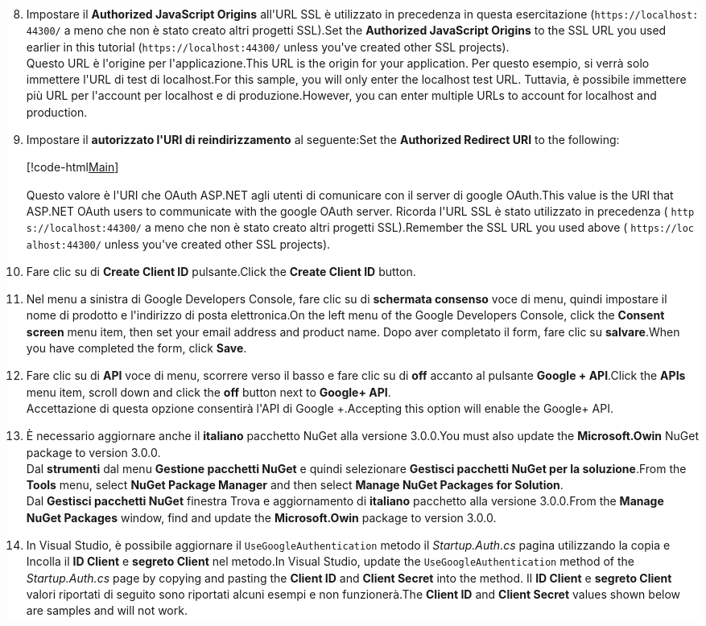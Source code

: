8. <span data-ttu-id="d1c51-232">Impostare il **Authorized JavaScript Origins** all'URL SSL è utilizzato in precedenza in questa esercitazione (`https://localhost:44300/` a meno che non è stato creato altri progetti SSL).</span><span class="sxs-lookup"><span data-stu-id="d1c51-232">Set the **Authorized JavaScript Origins** to the SSL URL you used earlier in this tutorial (`https://localhost:44300/` unless you've created other SSL projects).</span></span>   
   <span data-ttu-id="d1c51-233">Questo URL è l'origine per l'applicazione.</span><span class="sxs-lookup"><span data-stu-id="d1c51-233">This URL is the origin for your application.</span></span> <span data-ttu-id="d1c51-234">Per questo esempio, si verrà solo immettere l'URL di test di localhost.</span><span class="sxs-lookup"><span data-stu-id="d1c51-234">For this sample, you will only enter the localhost test URL.</span></span> <span data-ttu-id="d1c51-235">Tuttavia, è possibile immettere più URL per l'account per localhost e di produzione.</span><span class="sxs-lookup"><span data-stu-id="d1c51-235">However, you can enter multiple URLs to account for localhost and production.</span></span>
9. <span data-ttu-id="d1c51-236">Impostare il **autorizzato l'URI di reindirizzamento** al seguente:</span><span class="sxs-lookup"><span data-stu-id="d1c51-236">Set the **Authorized Redirect URI** to the following:</span></span> 

    [!code-html[Main](checkout-and-payment-with-paypal/samples/sample6.html)]

   <span data-ttu-id="d1c51-237">Questo valore è l'URI che OAuth ASP.NET agli utenti di comunicare con il server di google OAuth.</span><span class="sxs-lookup"><span data-stu-id="d1c51-237">This value is the URI that ASP.NET OAuth users to communicate with the google OAuth server.</span></span> <span data-ttu-id="d1c51-238">Ricorda l'URL SSL è stato utilizzato in precedenza ( `https://localhost:44300/` a meno che non è stato creato altri progetti SSL).</span><span class="sxs-lookup"><span data-stu-id="d1c51-238">Remember the SSL URL you used above (    `https://localhost:44300/` unless you've created other SSL projects).</span></span>
10. <span data-ttu-id="d1c51-239">Fare clic su di **Create Client ID** pulsante.</span><span class="sxs-lookup"><span data-stu-id="d1c51-239">Click the **Create Client ID** button.</span></span>
11. <span data-ttu-id="d1c51-240">Nel menu a sinistra di Google Developers Console, fare clic su di **schermata consenso** voce di menu, quindi impostare il nome di prodotto e l'indirizzo di posta elettronica.</span><span class="sxs-lookup"><span data-stu-id="d1c51-240">On the left menu of the Google Developers Console, click the **Consent screen** menu item, then set your email address and product name.</span></span> <span data-ttu-id="d1c51-241">Dopo aver completato il form, fare clic su **salvare**.</span><span class="sxs-lookup"><span data-stu-id="d1c51-241">When you have completed the form, click **Save**.</span></span>
12. <span data-ttu-id="d1c51-242">Fare clic su di **API** voce di menu, scorrere verso il basso e fare clic su di **off** accanto al pulsante **Google + API**.</span><span class="sxs-lookup"><span data-stu-id="d1c51-242">Click the **APIs** menu item, scroll down and click the **off** button next to **Google+ API**.</span></span>   
    <span data-ttu-id="d1c51-243">Accettazione di questa opzione consentirà l'API di Google +.</span><span class="sxs-lookup"><span data-stu-id="d1c51-243">Accepting this option will enable the Google+ API.</span></span>
13. <span data-ttu-id="d1c51-244">È necessario aggiornare anche il **italiano** pacchetto NuGet alla versione 3.0.0.</span><span class="sxs-lookup"><span data-stu-id="d1c51-244">You must also update the **Microsoft.Owin** NuGet package to version 3.0.0.</span></span>   
    <span data-ttu-id="d1c51-245">Dal **strumenti** dal menu **Gestione pacchetti NuGet** e quindi selezionare **Gestisci pacchetti NuGet per la soluzione**.</span><span class="sxs-lookup"><span data-stu-id="d1c51-245">From the **Tools** menu, select **NuGet Package Manager** and then select **Manage NuGet Packages for Solution**.</span></span>  
    <span data-ttu-id="d1c51-246">Dal **Gestisci pacchetti NuGet** finestra Trova e aggiornamento di **italiano** pacchetto alla versione 3.0.0.</span><span class="sxs-lookup"><span data-stu-id="d1c51-246">From the **Manage NuGet Packages** window, find and update the **Microsoft.Owin** package to version 3.0.0.</span></span>
14. <span data-ttu-id="d1c51-247">In Visual Studio, è possibile aggiornare il `UseGoogleAuthentication` metodo il *Startup.Auth.cs* pagina utilizzando la copia e Incolla il **ID Client** e **segreto Client** nel metodo.</span><span class="sxs-lookup"><span data-stu-id="d1c51-247">In Visual Studio, update the `UseGoogleAuthentication` method of the *Startup.Auth.cs* page by copying and pasting the **Client ID** and **Client Secret** into the method.</span></span> <span data-ttu-id="d1c51-248">Il **ID Client** e **segreto Client** valori riportati di seguito sono riportati alcuni esempi e non funzionerà.</span><span class="sxs-lookup"><span data-stu-id="d1c51-248">The **Client ID** and **Client Secret** values shown below are samples and will not work.</span></span> 
